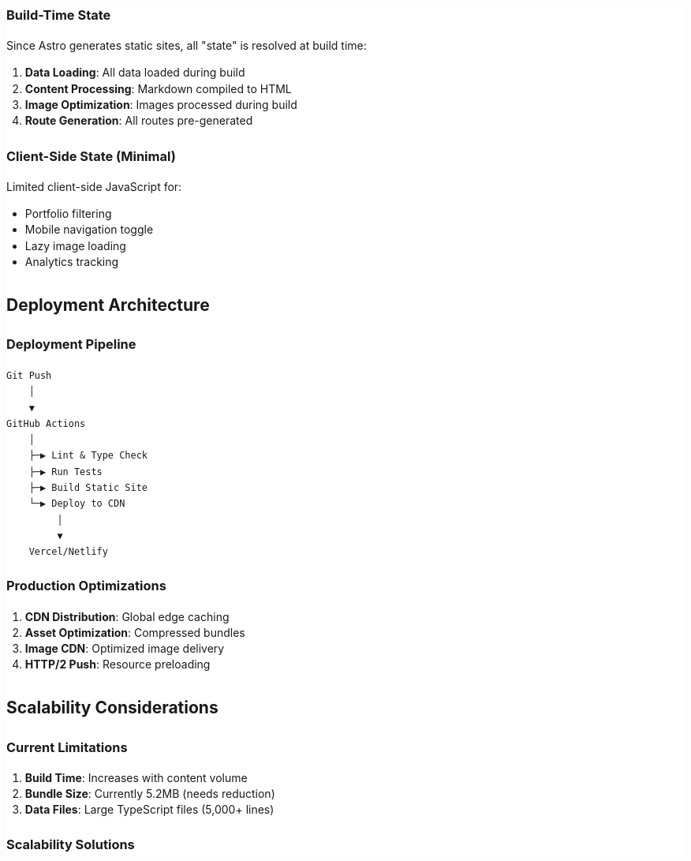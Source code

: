 ### Build-Time State

Since Astro generates static sites, all "state" is resolved at build time:

1. **Data Loading**: All data loaded during build
2. **Content Processing**: Markdown compiled to HTML
3. **Image Optimization**: Images processed during build
4. **Route Generation**: All routes pre-generated

### Client-Side State (Minimal)

Limited client-side JavaScript for:
- Portfolio filtering
- Mobile navigation toggle
- Lazy image loading
- Analytics tracking

## Deployment Architecture

### Deployment Pipeline

```
Git Push
    │
    ▼
GitHub Actions
    │
    ├─▶ Lint & Type Check
    ├─▶ Run Tests
    ├─▶ Build Static Site
    └─▶ Deploy to CDN
         │
         ▼
    Vercel/Netlify
```

### Production Optimizations

1. **CDN Distribution**: Global edge caching
2. **Asset Optimization**: Compressed bundles
3. **Image CDN**: Optimized image delivery
4. **HTTP/2 Push**: Resource preloading

## Scalability Considerations

### Current Limitations

1. **Build Time**: Increases with content volume
2. **Bundle Size**: Currently 5.2MB (needs reduction)
3. **Data Files**: Large TypeScript files (5,000+ lines)

### Scalability Solutions
